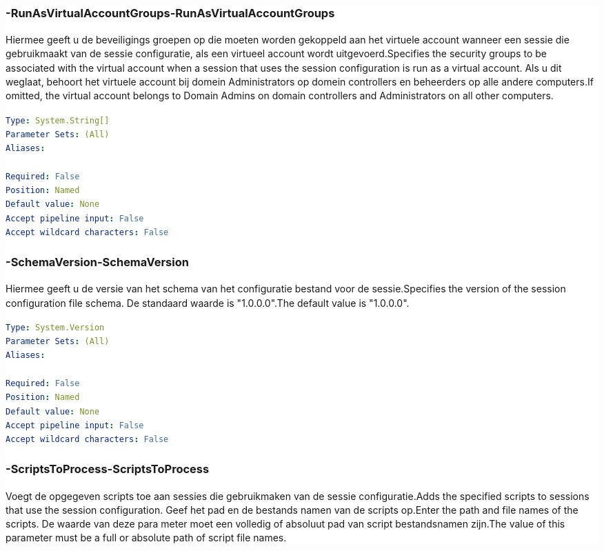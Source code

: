 ### <span data-ttu-id="50c1a-285">-RunAsVirtualAccountGroups</span><span class="sxs-lookup"><span data-stu-id="50c1a-285">-RunAsVirtualAccountGroups</span></span>

<span data-ttu-id="50c1a-286">Hiermee geeft u de beveiligings groepen op die moeten worden gekoppeld aan het virtuele account wanneer een sessie die gebruikmaakt van de sessie configuratie, als een virtueel account wordt uitgevoerd.</span><span class="sxs-lookup"><span data-stu-id="50c1a-286">Specifies the security groups to be associated with the virtual account when a session that uses the session configuration is run as a virtual account.</span></span> <span data-ttu-id="50c1a-287">Als u dit weglaat, behoort het virtuele account bij domein Administrators op domein controllers en beheerders op alle andere computers.</span><span class="sxs-lookup"><span data-stu-id="50c1a-287">If omitted, the virtual account belongs to Domain Admins on domain controllers and Administrators on all other computers.</span></span>

```yaml
Type: System.String[]
Parameter Sets: (All)
Aliases:

Required: False
Position: Named
Default value: None
Accept pipeline input: False
Accept wildcard characters: False
```

### <span data-ttu-id="50c1a-288">-SchemaVersion</span><span class="sxs-lookup"><span data-stu-id="50c1a-288">-SchemaVersion</span></span>

<span data-ttu-id="50c1a-289">Hiermee geeft u de versie van het schema van het configuratie bestand voor de sessie.</span><span class="sxs-lookup"><span data-stu-id="50c1a-289">Specifies the version of the session configuration file schema.</span></span> <span data-ttu-id="50c1a-290">De standaard waarde is "1.0.0.0".</span><span class="sxs-lookup"><span data-stu-id="50c1a-290">The default value is "1.0.0.0".</span></span>

```yaml
Type: System.Version
Parameter Sets: (All)
Aliases:

Required: False
Position: Named
Default value: None
Accept pipeline input: False
Accept wildcard characters: False
```

### <span data-ttu-id="50c1a-291">-ScriptsToProcess</span><span class="sxs-lookup"><span data-stu-id="50c1a-291">-ScriptsToProcess</span></span>

<span data-ttu-id="50c1a-292">Voegt de opgegeven scripts toe aan sessies die gebruikmaken van de sessie configuratie.</span><span class="sxs-lookup"><span data-stu-id="50c1a-292">Adds the specified scripts to sessions that use the session configuration.</span></span> <span data-ttu-id="50c1a-293">Geef het pad en de bestands namen van de scripts op.</span><span class="sxs-lookup"><span data-stu-id="50c1a-293">Enter the path and file names of the scripts.</span></span> <span data-ttu-id="50c1a-294">De waarde van deze para meter moet een volledig of absoluut pad van script bestandsnamen zijn.</span><span class="sxs-lookup"><span data-stu-id="50c1a-294">The value of this parameter must be a full or absolute path of script file names.</span></span>
